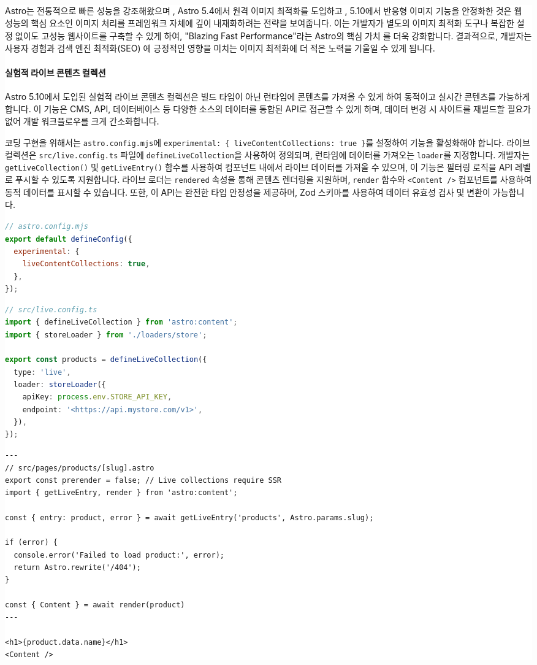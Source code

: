 Astro는 전통적으로 빠른 성능을 강조해왔으며 , Astro 5.4에서 원격 이미지 최적화를
도입하고 , 5.10에서 반응형 이미지 기능을 안정화한 것은 웹 성능의 핵심 요소인 이미지
처리를 프레임워크 자체에 깊이 내재화하려는 전략을 보여줍니다. 이는 개발자가 별도의
이미지 최적화 도구나 복잡한 설정 없이도 고성능 웹사이트를 구축할 수 있게 하여,
"Blazing Fast Performance"라는 Astro의 핵심 가치 를 더욱 강화합니다. 결과적으로,
개발자는 사용자 경험과 검색 엔진 최적화(SEO) 에 긍정적인 영향을 미치는 이미지
최적화에 더 적은 노력을 기울일 수 있게 됩니다.

#### 실험적 라이브 콘텐츠 컬렉션

Astro 5.10에서 도입된 실험적 라이브 콘텐츠 컬렉션은 빌드 타임이 아닌 런타임에
콘텐츠를 가져올 수 있게 하여 동적이고 실시간 콘텐츠를 가능하게 합니다. 이 기능은
CMS, API, 데이터베이스 등 다양한 소스의 데이터를 통합된 API로 접근할 수 있게 하며,
데이터 변경 시 사이트를 재빌드할 필요가 없어 개발 워크플로우를 크게 간소화합니다.

코딩 구현을 위해서는 `astro.config.mjs`에
`experimental: { liveContentCollections: true }`를 설정하여 기능을 활성화해야
합니다. 라이브 컬렉션은 `src/live.config.ts` 파일에 `defineLiveCollection`을
사용하여 정의되며, 런타임에 데이터를 가져오는 `loader`를 지정합니다. 개발자는
`getLiveCollection()` 및 `getLiveEntry()` 함수를 사용하여 컴포넌트 내에서 라이브
데이터를 가져올 수 있으며, 이 기능은 필터링 로직을 API 레벨로 푸시할 수 있도록
지원합니다. 라이브 로더는 `rendered` 속성을 통해 콘텐츠 렌더링을 지원하며,
`render` 함수와 `<Content />` 컴포넌트를 사용하여 동적 데이터를 표시할 수 있습니다.
또한, 이 API는 완전한 타입 안정성을 제공하며, Zod 스키마를 사용하여 데이터 유효성
검사 및 변환이 가능합니다.

```javascript
// astro.config.mjs
export default defineConfig({
  experimental: {
    liveContentCollections: true,
  },
});
```

```typescript
// src/live.config.ts
import { defineLiveCollection } from 'astro:content';
import { storeLoader } from './loaders/store';

export const products = defineLiveCollection({
  type: 'live',
  loader: storeLoader({
    apiKey: process.env.STORE_API_KEY,
    endpoint: '<https://api.mystore.com/v1>',
  }),
});
```

```astro
---
// src/pages/products/[slug].astro
export const prerender = false; // Live collections require SSR
import { getLiveEntry, render } from 'astro:content';

const { entry: product, error } = await getLiveEntry('products', Astro.params.slug);

if (error) {
  console.error('Failed to load product:', error);
  return Astro.rewrite('/404');
}

const { Content } = await render(product)
---

<h1>{product.data.name}</h1>
<Content />
```